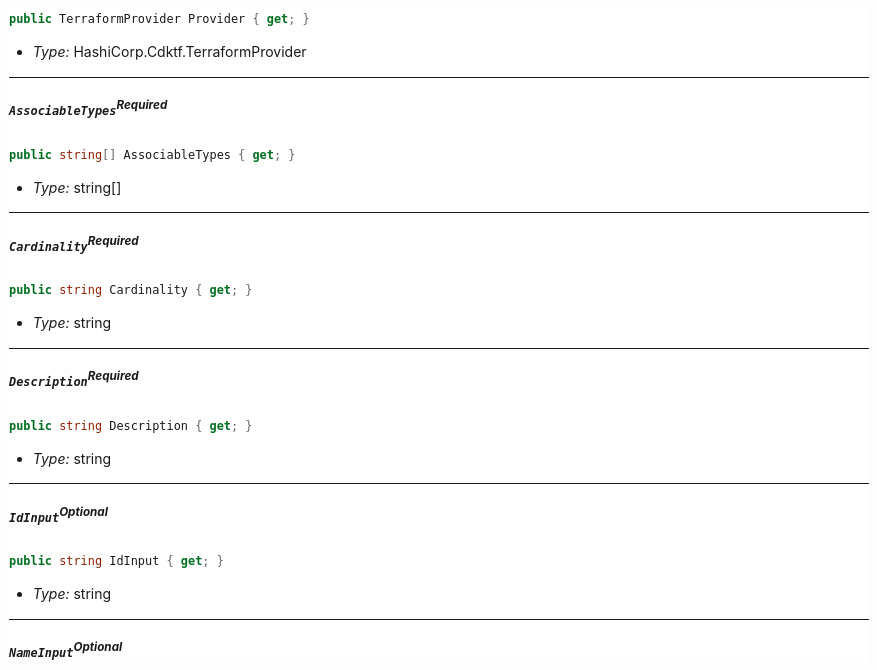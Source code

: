 ```csharp
public TerraformProvider Provider { get; }
```

- *Type:* HashiCorp.Cdktf.TerraformProvider

---

##### `AssociableTypes`<sup>Required</sup> <a name="AssociableTypes" id="@cdktf/provider-vsphere.dataVsphereTagCategory.DataVsphereTagCategory.property.associableTypes"></a>

```csharp
public string[] AssociableTypes { get; }
```

- *Type:* string[]

---

##### `Cardinality`<sup>Required</sup> <a name="Cardinality" id="@cdktf/provider-vsphere.dataVsphereTagCategory.DataVsphereTagCategory.property.cardinality"></a>

```csharp
public string Cardinality { get; }
```

- *Type:* string

---

##### `Description`<sup>Required</sup> <a name="Description" id="@cdktf/provider-vsphere.dataVsphereTagCategory.DataVsphereTagCategory.property.description"></a>

```csharp
public string Description { get; }
```

- *Type:* string

---

##### `IdInput`<sup>Optional</sup> <a name="IdInput" id="@cdktf/provider-vsphere.dataVsphereTagCategory.DataVsphereTagCategory.property.idInput"></a>

```csharp
public string IdInput { get; }
```

- *Type:* string

---

##### `NameInput`<sup>Optional</sup> <a name="NameInput" id="@cdktf/provider-vsphere.dataVsphereTagCategory.DataVsphereTagCategory.property.nameInput"></a>
